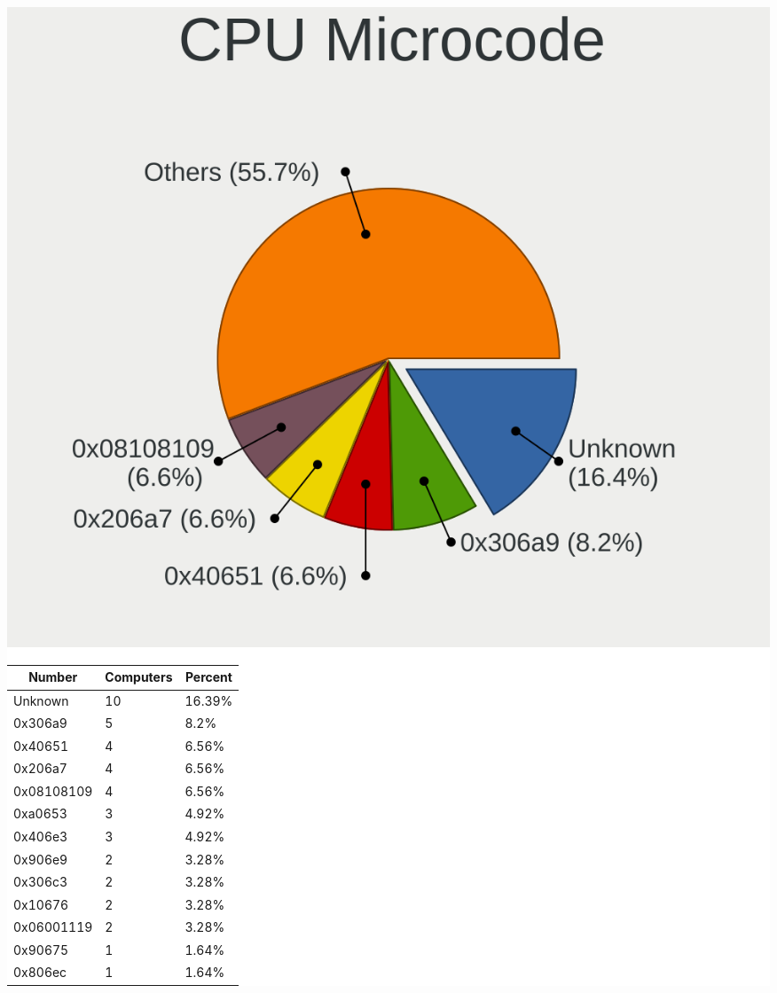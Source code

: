 ![CPU Microcode](./All/images/pie_chart/cpu_microcode.svg)


| Number     | Computers | Percent |
|------------|-----------|---------|
| Unknown    | 10        | 16.39%  |
| 0x306a9    | 5         | 8.2%    |
| 0x40651    | 4         | 6.56%   |
| 0x206a7    | 4         | 6.56%   |
| 0x08108109 | 4         | 6.56%   |
| 0xa0653    | 3         | 4.92%   |
| 0x406e3    | 3         | 4.92%   |
| 0x906e9    | 2         | 3.28%   |
| 0x306c3    | 2         | 3.28%   |
| 0x10676    | 2         | 3.28%   |
| 0x06001119 | 2         | 3.28%   |
| 0x90675    | 1         | 1.64%   |
| 0x806ec    | 1         | 1.64%   |